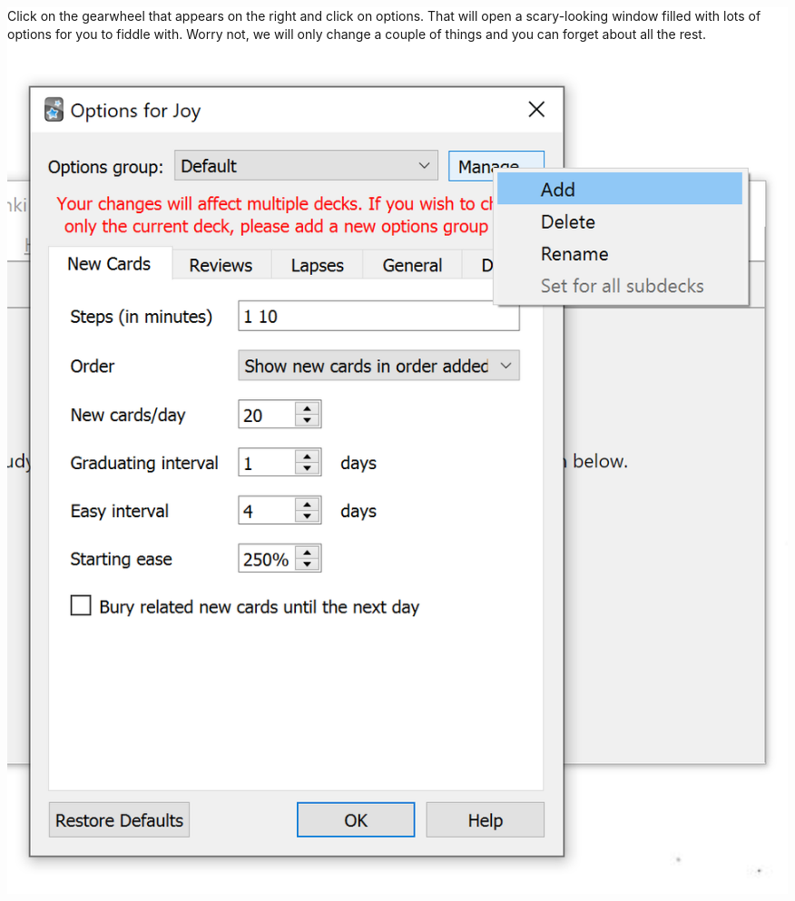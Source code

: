 Click on the gearwheel that appears on the right and click on options. That will open a scary-looking window filled with lots of options for you to fiddle with. Worry not, we will only change a couple of things and you can forget about all the rest.

![img](/assets/howtoneverforget_images/CreateOptionsGroup.png)
